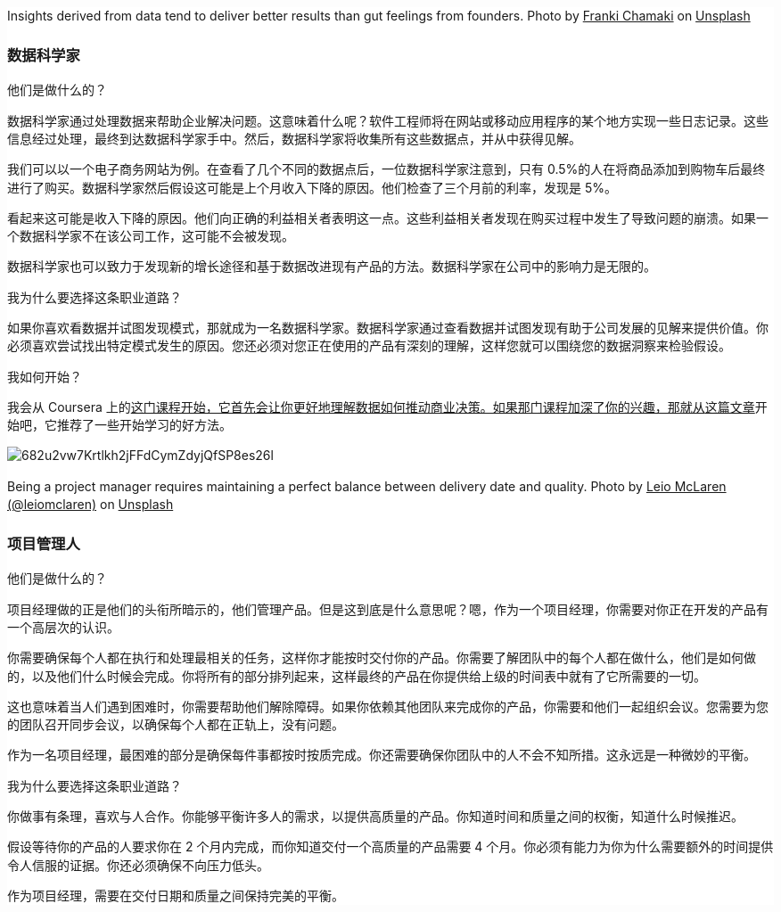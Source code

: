 Insights derived from data tend to deliver better results than gut feelings from founders. Photo by [Franki Chamaki](https://unsplash.com/photos/1K6IQsQbizI?utm_source=unsplash&utm_medium=referral&utm_content=creditCopyText) on [Unsplash](https://unsplash.com/search/photos/data?utm_source=unsplash&utm_medium=referral&utm_content=creditCopyText)

### 数据科学家

他们是做什么的？

数据科学家通过处理数据来帮助企业解决问题。这意味着什么呢？软件工程师将在网站或移动应用程序的某个地方实现一些日志记录。这些信息经过处理，最终到达数据科学家手中。然后，数据科学家将收集所有这些数据点，并从中获得见解。

我们可以以一个电子商务网站为例。在查看了几个不同的数据点后，一位数据科学家注意到，只有 0.5%的人在将商品添加到购物车后最终进行了购买。数据科学家然后假设这可能是上个月收入下降的原因。他们检查了三个月前的利率，发现是 5%。

看起来这可能是收入下降的原因。他们向正确的利益相关者表明这一点。这些利益相关者发现在购买过程中发生了导致问题的崩溃。如果一个数据科学家不在该公司工作，这可能不会被发现。

数据科学家也可以致力于发现新的增长途径和基于数据改进现有产品的方法。数据科学家在公司中的影响力是无限的。

我为什么要选择这条职业道路？

如果你喜欢看数据并试图发现模式，那就成为一名数据科学家。数据科学家通过查看数据并试图发现有助于公司发展的见解来提供价值。你必须喜欢尝试找出特定模式发生的原因。您还必须对您正在使用的产品有深刻的理解，这样您就可以围绕您的数据洞察来检验假设。

我如何开始？

我会从 Coursera 上的[这门课程开始，它首先会让你更好地理解数据如何推动商业决策。如果那门课程加深了你的兴趣，那就从](https://www.coursera.org/learn/decision-making?siteID=SAyYsTvLiGQ-qF51g6iB4QYpdQ7g0Fsh3g&utm_content=10&utm_medium=partners&utm_source=linkshare&utm_campaign=SAyYsTvLiGQ)[这篇文章](https://medium.freecodecamp.org/i-ranked-all-the-best-data-science-intro-courses-based-on-thousands-of-data-points-db5dc7e3eb8e)开始吧，它推荐了一些开始学习的好方法。

![682u2vw7Krtlkh2jFFdCymZdyjQfSP8es26l](img/dfe4c02ab720729ac183360489f6c4d9.png)

Being a project manager requires maintaining a perfect balance between delivery date and quality. Photo by [Leio McLaren (@leiomclaren)](https://unsplash.com/photos/flEStjHTY14?utm_source=unsplash&utm_medium=referral&utm_content=creditCopyText) on [Unsplash](https://unsplash.com/search/photos/balance?utm_source=unsplash&utm_medium=referral&utm_content=creditCopyText)

### 项目管理人

他们是做什么的？

项目经理做的正是他们的头衔所暗示的，他们管理产品。但是这到底是什么意思呢？嗯，作为一个项目经理，你需要对你正在开发的产品有一个高层次的认识。

你需要确保每个人都在执行和处理最相关的任务，这样你才能按时交付你的产品。你需要了解团队中的每个人都在做什么，他们是如何做的，以及他们什么时候会完成。你将所有的部分排列起来，这样最终的产品在你提供给上级的时间表中就有了它所需要的一切。

这也意味着当人们遇到困难时，你需要帮助他们解除障碍。如果你依赖其他团队来完成你的产品，你需要和他们一起组织会议。您需要为您的团队召开同步会议，以确保每个人都在正轨上，没有问题。

作为一名项目经理，最困难的部分是确保每件事都按时按质完成。你还需要确保你团队中的人不会不知所措。这永远是一种微妙的平衡。

我为什么要选择这条职业道路？

你做事有条理，喜欢与人合作。你能够平衡许多人的需求，以提供高质量的产品。你知道时间和质量之间的权衡，知道什么时候推迟。

假设等待你的产品的人要求你在 2 个月内完成，而你知道交付一个高质量的产品需要 4 个月。你必须有能力为你为什么需要额外的时间提供令人信服的证据。你还必须确保不向压力低头。

作为项目经理，需要在交付日期和质量之间保持完美的平衡。
